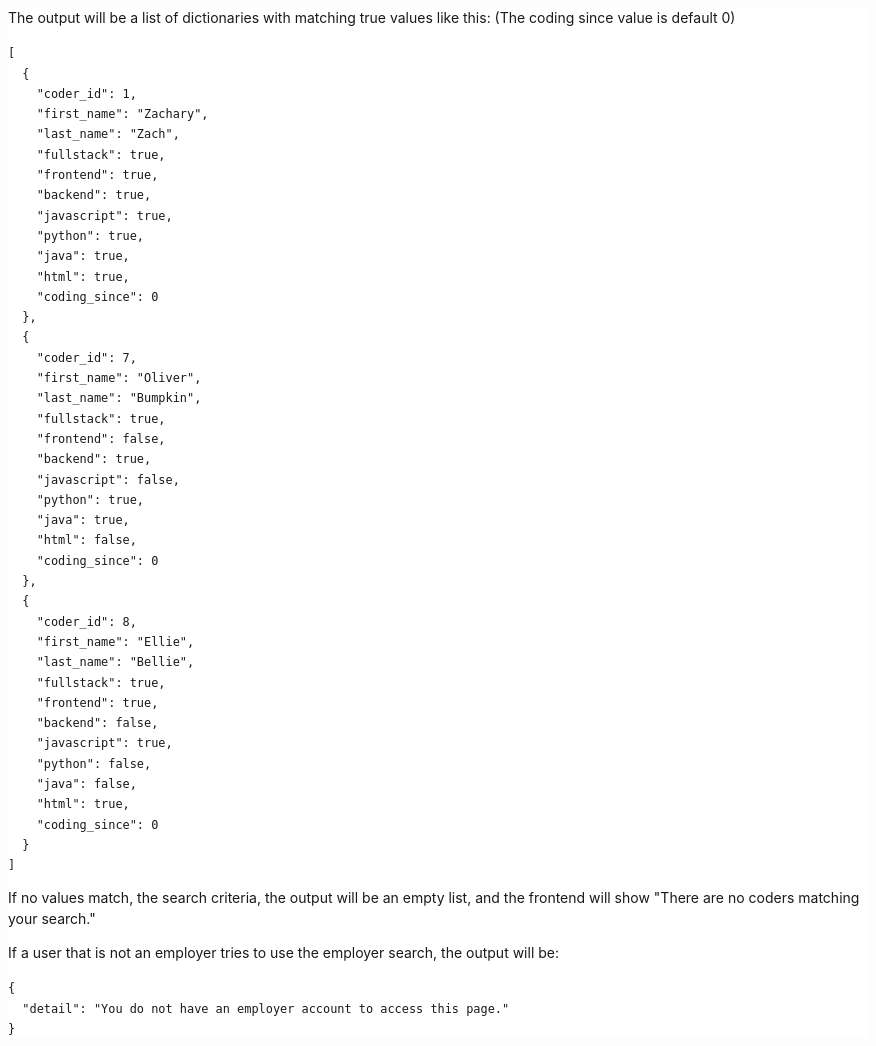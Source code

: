 The output will be a list of dictionaries with matching true values like this:
(The coding since value is default 0)

```
[
  {
    "coder_id": 1,
    "first_name": "Zachary",
    "last_name": "Zach",
    "fullstack": true,
    "frontend": true,
    "backend": true,
    "javascript": true,
    "python": true,
    "java": true,
    "html": true,
    "coding_since": 0
  },
  {
    "coder_id": 7,
    "first_name": "Oliver",
    "last_name": "Bumpkin",
    "fullstack": true,
    "frontend": false,
    "backend": true,
    "javascript": false,
    "python": true,
    "java": true,
    "html": false,
    "coding_since": 0
  },
  {
    "coder_id": 8,
    "first_name": "Ellie",
    "last_name": "Bellie",
    "fullstack": true,
    "frontend": true,
    "backend": false,
    "javascript": true,
    "python": false,
    "java": false,
    "html": true,
    "coding_since": 0
  }
]
```

If no values match, the search criteria, the output will be an empty list, and the frontend will show "There are no coders matching your search."

If a user that is not an employer tries to use the employer search, the output will be:

```
{
  "detail": "You do not have an employer account to access this page."
}
```
